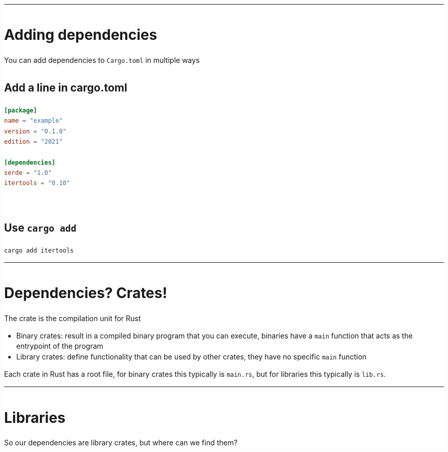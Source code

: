 

---

# Adding dependencies
You can add dependencies to `Cargo.toml` in multiple ways

<v-click>

## Add a line in cargo.toml

```toml
[package]
name = "example"
version = "0.1.0"
edition = "2021"

[dependencies]
serde = "1.0"
itertools = "0.10"
```

</v-click>

<v-click>
<br>

## Use `cargo add`

```bash
cargo add itertools
```

</v-click>



---

# Dependencies? Crates!
The crate is the compilation unit for Rust

* Binary crates: result in a compiled binary program that you can execute,
  binaries have a `main` function that acts as the entrypoint of the program
* Library crates: define functionality that can be used by other crates, they
  have no specific `main` function

Each crate in Rust has a root file, for binary crates this typically is
`main.rs`, but for libraries this typically is `lib.rs`.

---

# Libraries
So our dependencies are library crates, but where can we find them?


[cheats]: https://cheats.rs/
[nomicon]: https://doc.rust-lang.org/nomicon/
[rust-be]: https://doc.rust-lang.org/stable/rust-by-example/
[langref]: https://doc.rust-lang.org/reference/
[trpl]: https://doc.rust-lang.org/book/
[standard]: https://doc.rust-lang.org/std/